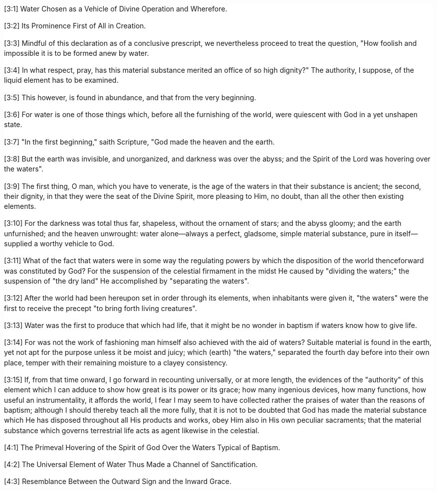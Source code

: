 [3:1] Water Chosen as a Vehicle of Divine Operation and Wherefore.

[3:2] Its Prominence First of All in Creation.

[3:3] Mindful of this declaration as of a conclusive prescript, we nevertheless proceed to treat the question, "How foolish and impossible it is to be formed anew by water.

[3:4] In what respect, pray, has this material substance merited an office of so high dignity?" The authority, I suppose, of the liquid element has to be examined.

[3:5] This however, is found in abundance, and that from the very beginning.

[3:6] For water is one of those things which, before all the furnishing of the world, were quiescent with God in a yet unshapen state.

[3:7] "In the first beginning," saith Scripture, "God made the heaven and the earth.

[3:8] But the earth was invisible, and unorganized, and darkness was over the abyss; and the Spirit of the Lord was hovering over the waters".

[3:9] The first thing, O man, which you have to venerate, is the age of the waters in that their substance is ancient; the second, their dignity, in that they were the seat of the Divine Spirit, more pleasing to Him, no doubt, than all the other then existing elements.

[3:10] For the darkness was total thus far, shapeless, without the ornament of stars; and the abyss gloomy; and the earth unfurnished; and the heaven unwrought: water alone—always a perfect, gladsome, simple material substance, pure in itself—supplied a worthy vehicle to God.

[3:11] What of the fact that waters were in some way the regulating powers by which the disposition of the world thenceforward was constituted by God?  For the suspension of the celestial firmament in the midst He caused by "dividing the waters;" the suspension of "the dry land" He accomplished by "separating the waters".

[3:12] After the world had been hereupon set in order through its elements, when inhabitants were given it, "the waters" were the first to receive the precept "to bring forth living creatures".

[3:13] Water was the first to produce that which had life, that it might be no wonder in baptism if waters know how to give life.

[3:14] For was not the work of fashioning man himself also achieved with the aid of waters?  Suitable material is found in the earth, yet not apt for the purpose unless it be moist and juicy; which (earth) "the waters," separated the fourth day before into their own place, temper with their remaining moisture to a clayey consistency.

[3:15] If, from that time onward, I go forward in recounting universally, or at more length, the evidences of the "authority" of this element which I can adduce to show how great is its power or its grace; how many ingenious devices, how many functions, how useful an instrumentality, it affords the world, I fear I may seem to have collected rather the praises of water than the reasons of baptism; although I should thereby teach all the more fully, that it is not to be doubted that God has made the material substance which He has disposed throughout all His products and works, obey Him also in His own peculiar sacraments; that the material substance which governs terrestrial life acts as agent likewise in the celestial.

[4:1] The Primeval Hovering of the Spirit of God Over the Waters Typical of Baptism.

[4:2] The Universal Element of Water Thus Made a Channel of Sanctification.

[4:3] Resemblance Between the Outward Sign and the Inward Grace.
